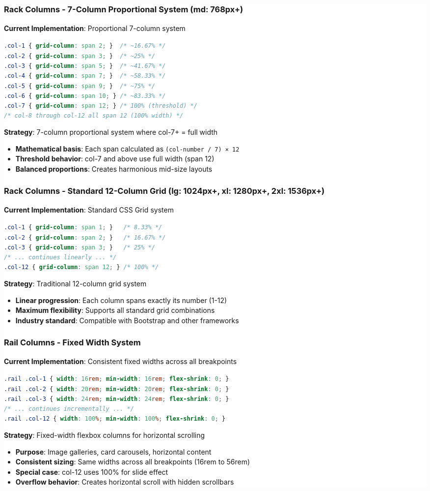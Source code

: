### Rack Columns - 7-Column Proportional System (md: 768px+)

**Current Implementation**: Proportional 7-column system
```css
.col-1 { grid-column: span 2; }  /* ~16.67% */
.col-2 { grid-column: span 3; }  /* ~25% */
.col-3 { grid-column: span 5; }  /* ~41.67% */
.col-4 { grid-column: span 7; }  /* ~58.33% */
.col-5 { grid-column: span 9; }  /* ~75% */
.col-6 { grid-column: span 10; } /* ~83.33% */
.col-7 { grid-column: span 12; } /* 100% (threshold) */
/* col-8 through col-12 all span 12 (100% width) */
```

**Strategy**: 7-column proportional system where col-7+ = full width
- **Mathematical basis**: Each span calculated as `(col-number / 7) × 12`
- **Threshold behavior**: col-7 and above use full width (span 12)
- **Balanced proportions**: Creates harmonious mid-size layouts

### Rack Columns - Standard 12-Column Grid (lg: 1024px+, xl: 1280px+, 2xl: 1536px+)

**Current Implementation**: Standard CSS Grid system
```css
.col-1 { grid-column: span 1; }   /* 8.33% */
.col-2 { grid-column: span 2; }   /* 16.67% */
.col-3 { grid-column: span 3; }   /* 25% */
/* ... continues linearly ... */
.col-12 { grid-column: span 12; } /* 100% */
```

**Strategy**: Traditional 12-column grid system
- **Linear progression**: Each column spans exactly its number (1-12)
- **Maximum flexibility**: Supports all standard grid combinations
- **Industry standard**: Compatible with Bootstrap and other frameworks

### Rail Columns - Fixed Width System

**Current Implementation**: Consistent fixed widths across all breakpoints
```css
.rail .col-1 { width: 16rem; min-width: 16rem; flex-shrink: 0; }
.rail .col-2 { width: 20rem; min-width: 20rem; flex-shrink: 0; }
.rail .col-3 { width: 24rem; min-width: 24rem; flex-shrink: 0; }
/* ... continues incrementally ... */
.rail .col-12 { width: 100%; min-width: 100%; flex-shrink: 0; }
```

**Strategy**: Fixed-width flexbox columns for horizontal scrolling
- **Purpose**: Image galleries, card carousels, horizontal content
- **Consistent sizing**: Same widths across all breakpoints (16rem to 56rem)
- **Special case**: col-12 uses 100% for slide effect
- **Overflow behavior**: Creates horizontal scroll with hidden scrollbars
